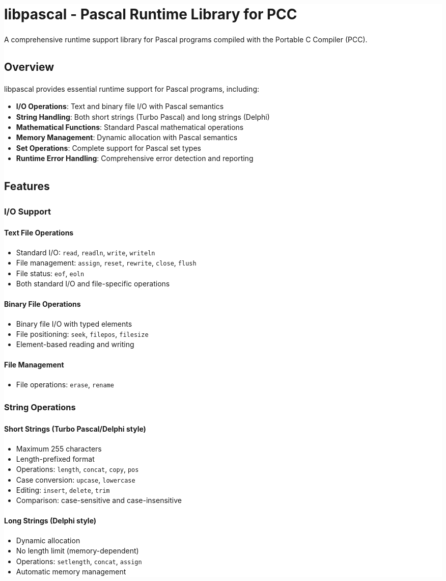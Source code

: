 # libpascal - Pascal Runtime Library for PCC

A comprehensive runtime support library for Pascal programs compiled with the Portable C Compiler (PCC).

## Overview

libpascal provides essential runtime support for Pascal programs, including:

- **I/O Operations**: Text and binary file I/O with Pascal semantics
- **String Handling**: Both short strings (Turbo Pascal) and long strings (Delphi)
- **Mathematical Functions**: Standard Pascal mathematical operations
- **Memory Management**: Dynamic allocation with Pascal semantics
- **Set Operations**: Complete support for Pascal set types
- **Runtime Error Handling**: Comprehensive error detection and reporting

## Features

### I/O Support

#### Text File Operations
- Standard I/O: `read`, `readln`, `write`, `writeln`
- File management: `assign`, `reset`, `rewrite`, `close`, `flush`
- File status: `eof`, `eoln`
- Both standard I/O and file-specific operations

#### Binary File Operations
- Binary file I/O with typed elements
- File positioning: `seek`, `filepos`, `filesize`
- Element-based reading and writing

#### File Management
- File operations: `erase`, `rename`

### String Operations

#### Short Strings (Turbo Pascal/Delphi style)
- Maximum 255 characters
- Length-prefixed format
- Operations: `length`, `concat`, `copy`, `pos`
- Case conversion: `upcase`, `lowercase`
- Editing: `insert`, `delete`, `trim`
- Comparison: case-sensitive and case-insensitive

#### Long Strings (Delphi style)
- Dynamic allocation
- No length limit (memory-dependent)
- Operations: `setlength`, `concat`, `assign`
- Automatic memory management
